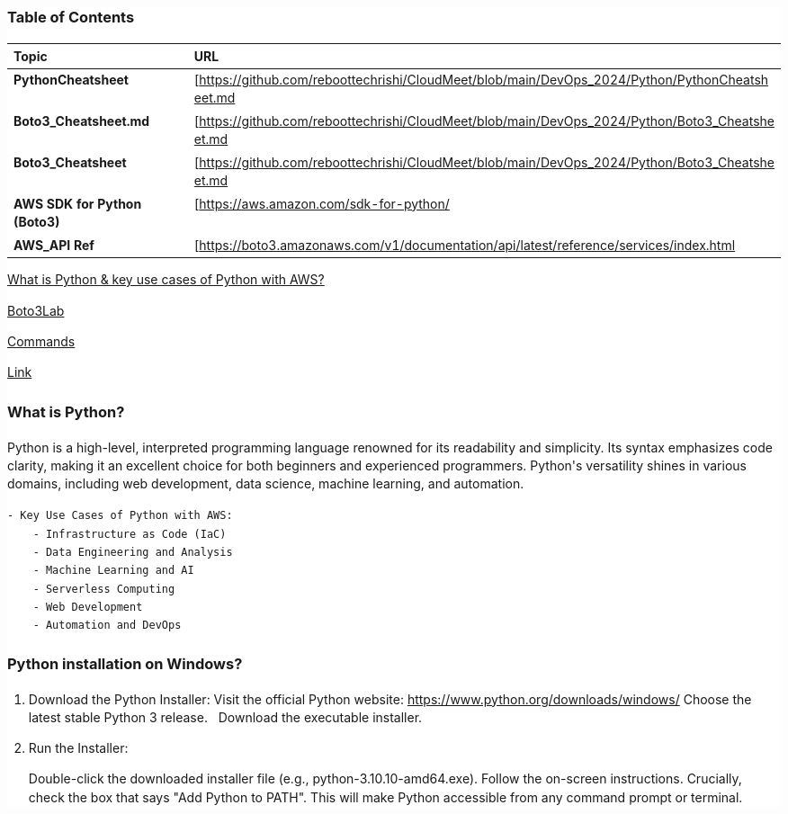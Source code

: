 
### Table of Contents
  
 
| Topic | URL |
| :--- | :--- |
| **PythonCheatsheet** | [https://github.com/reboottechrishi/CloudMeet/blob/main/DevOps_2024/Python/PythonCheatsheet.md |
| **Boto3_Cheatsheet.md** | [https://github.com/reboottechrishi/CloudMeet/blob/main/DevOps_2024/Python/Boto3_Cheatsheet.md |
| **Boto3_Cheatsheet** | [https://github.com/reboottechrishi/CloudMeet/blob/main/DevOps_2024/Python/Boto3_Cheatsheet.md |
| **AWS SDK for Python (Boto3)** | [https://aws.amazon.com/sdk-for-python/|
| **AWS_API Ref** | [https://boto3.amazonaws.com/v1/documentation/api/latest/reference/services/index.html|


[What is Python & key use cases of Python with AWS?](#what-is-python-and-key-use-cases-of-python-with-aws)


[Boto3Lab](#boto3lab)

[Commands](#commands)  

[Link](#link) 


### What is Python?
Python is a high-level, interpreted programming language renowned for its readability and simplicity. Its syntax emphasizes code clarity, making it an excellent choice for both beginners and experienced programmers. Python's versatility shines in various domains, including web development, data science, machine learning, and automation.

    - Key Use Cases of Python with AWS:
        - Infrastructure as Code (IaC)
        - Data Engineering and Analysis
        - Machine Learning and AI
        - Serverless Computing
        - Web Development
        - Automation and DevOps






### Python installation on Windows?

1. Download the Python Installer: Visit the official Python website:  https://www.python.org/downloads/windows/
    Choose the latest stable Python 3 release.   
    Download the executable installer.  

2. Run the Installer:

    Double-click the downloaded installer file (e.g., python-3.10.10-amd64.exe).
    Follow the on-screen instructions.
    Crucially, check the box that says "Add Python to PATH". This will make Python accessible from any command prompt or terminal.   
